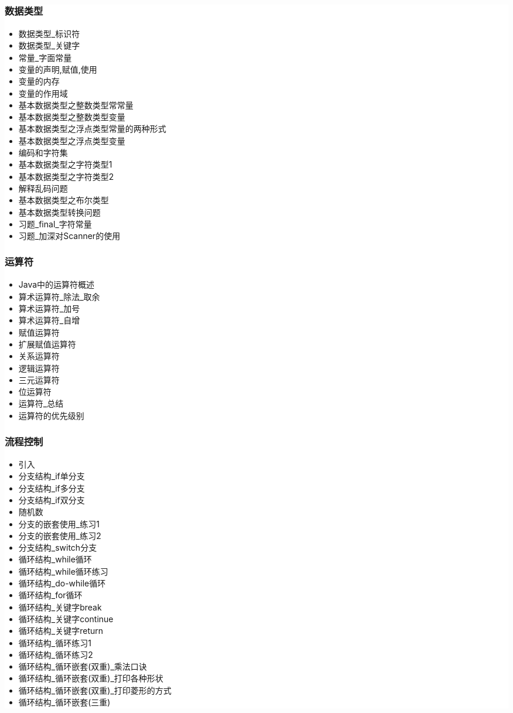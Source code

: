 ### 数据类型

- 数据类型_标识符
- 数据类型_关键字
- 常量_字面常量
- 变量的声明,赋值,使用
- 变量的内存
- 变量的作用域
- 基本数据类型之整数类型常常量
- 基本数据类型之整数类型变量
- 基本数据类型之浮点类型常量的两种形式
- 基本数据类型之浮点类型变量
- 编码和字符集
- 基本数据类型之字符类型1
- 基本数据类型之字符类型2
- 解释乱码问题
- 基本数据类型之布尔类型
- 基本数据类型转换问题
- 习题_final_字符常量
- 习题_加深对Scanner的使用

### 运算符

- Java中的运算符概述
- 算术运算符_除法_取余
- 算术运算符_加号
- 算术运算符_自增
- 赋值运算符
- 扩展赋值运算符
- 关系运算符
- 逻辑运算符
- 三元运算符
- 位运算符
- 运算符_总结
- 运算符的优先级别

### 流程控制

- 引入
- 分支结构_if单分支
- 分支结构_if多分支
- 分支结构_if双分支
- 随机数
- 分支的嵌套使用_练习1
- 分支的嵌套使用_练习2
- 分支结构_switch分支
- 循环结构_while循环
- 循环结构_while循环练习
- 循环结构_do-while循环
- 循环结构_for循环
- 循环结构_关键字break
- 循环结构_关键字continue
- 循环结构_关键字return
- 循环结构_循环练习1
- 循环结构_循环练习2
- 循环结构_循环嵌套(双重)_乘法口诀
- 循环结构_循环嵌套(双重)_打印各种形状
- 循环结构_循环嵌套(双重)_打印菱形的方式
- 循环结构_循环嵌套(三重)

